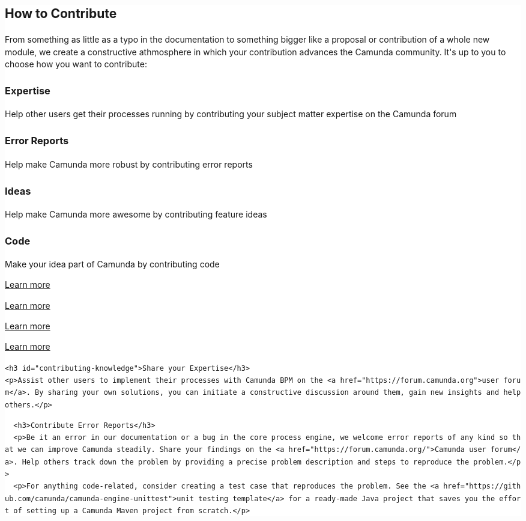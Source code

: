 <h2 id="contribute" class="light lead">How to Contribute</h2>
      <p>From something as little as a typo in the documentation to something bigger like a proposal or contribution of a whole new module, we create a constructive athmosphere in which your contribution advances the Camunda community. It's up to you to choose how you want to contribute:</p>
      <div class="row">
        <div class="col-sm-3">
          <h3>Expertise</h3>
          <p>Help other users get their processes running by contributing your subject matter expertise on the Camunda forum</p>
        </div>
        <div class="col-sm-3">
          <h3>Error Reports</h3>
          <p>Help make Camunda more robust by contributing error reports</p>
        </div>
        <div class="col-sm-3">
          <h3>Ideas</h3>
          <p>Help make Camunda more awesome by contributing feature ideas</p>
        </div>
        <div class="col-sm-3">
          <h3>Code</h3>
          <p>Make your idea part of Camunda by contributing code</p>
        </div>
      </div>
    <div class="row">
      <div class="col-sm-3">
        <p><a class="btn btn-default" href="#contributing-knowledge">Learn more</a></p>
      </div>
      <div class="col-sm-3">
        <p><a class="btn btn-default" href="#contributing-error-reports">Learn more</a></p>
      </div>
      <div class="col-sm-3">
        <p><a class="btn btn-default" href="#contributing-ideas">Learn more</a></p>
      </div>
      <div class="col-sm-3">
        <p><a class="btn btn-default" href="#contributing-code">Learn more</a></p>
      </div>
    </div>




    <h3 id="contributing-knowledge">Share your Expertise</h3>
    <p>Assist other users to implement their processes with Camunda BPM on the <a href="https://forum.camunda.org">user forum</a>. By sharing your own solutions, you can initiate a constructive discussion around them, gain new insights and help others.</p>


<div class="page-section" id="contributing-error-reports">

      <h3>Contribute Error Reports</h3>
      <p>Be it an error in our documentation or a bug in the core process engine, we welcome error reports of any kind so that we can improve Camunda steadily. Share your findings on the <a href="https://forum.camunda.org/">Camunda user forum</a>. Help others track down the problem by providing a precise problem description and steps to reproduce the problem.</p>
      <p>For anything code-related, consider creating a test case that reproduces the problem. See the <a href="https://github.com/camunda/camunda-engine-unittest">unit testing template</a> for a ready-made Java project that saves you the effort of setting up a Camunda Maven project from scratch.</p>
